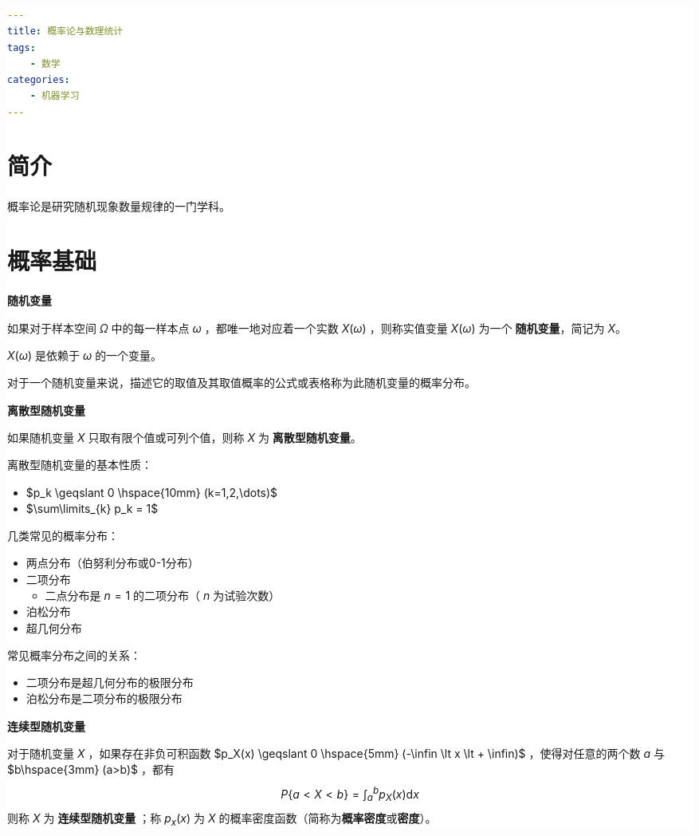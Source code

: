 ```yaml
---
title: 概率论与数理统计
tags:
	- 数学
categories:
	- 机器学习
---
```


# 简介

概率论是研究随机现象数量规律的一门学科。 

# 概率基础

**随机变量**

如果对于样本空间 $\Omega$ 中的每一样本点 $\omega$ ，都唯一地对应着一个实数 $X(\omega)$ ，则称实值变量 $X(\omega)$ 为一个 **随机变量**，简记为 $X$。

$X(\omega)$ 是依赖于 $\omega$ 的一个变量。

对于一个随机变量来说，描述它的取值及其取值概率的公式或表格称为此随机变量的概率分布。

**离散型随机变量**

如果随机变量 $X$ 只取有限个值或可列个值，则称 $X$ 为 **离散型随机变量**。

离散型随机变量的基本性质：

- $p_k \geqslant 0  \hspace{10mm} (k=1,2,\dots)$
- $\sum\limits_{k} p_k = 1$

几类常见的概率分布：

- 两点分布（伯努利分布或0-1分布）
- 二项分布
  - 二点分布是 $n=1$ 的二项分布（ $n$ 为试验次数）
- 泊松分布
- 超几何分布

常见概率分布之间的关系：

- 二项分布是超几何分布的极限分布
- 泊松分布是二项分布的极限分布

**连续型随机变量**

对于随机变量 $X$ ，如果存在非负可积函数 $p_X(x) \geqslant 0 \hspace{5mm} (-\infin \lt x \lt + \infin)$ ，使得对任意的两个数 $a$ 与 $b\hspace{3mm} (a>b)$ ，都有
$$
P\{a\lt X \lt b\} = \int_a^b p_X(x) \mathrm{d}x
$$
则称 $X$ 为 **连续型随机变量** ；称 $p_x(x)$ 为 $X$ 的概率密度函数（简称为**概率密度**或**密度**）。
